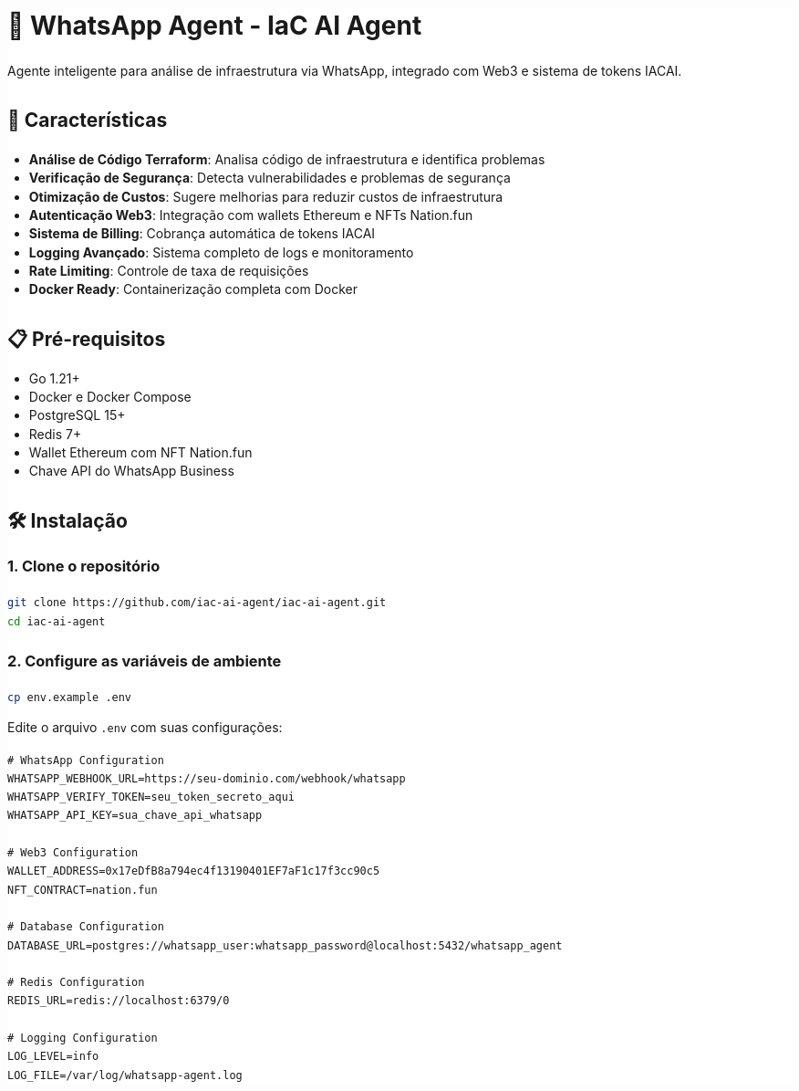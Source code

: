 # 🤖 WhatsApp Agent - IaC AI Agent

Agente inteligente para análise de infraestrutura via WhatsApp, integrado com Web3 e sistema de tokens IACAI.

## 🚀 Características

- **Análise de Código Terraform**: Analisa código de infraestrutura e identifica problemas
- **Verificação de Segurança**: Detecta vulnerabilidades e problemas de segurança
- **Otimização de Custos**: Sugere melhorias para reduzir custos de infraestrutura
- **Autenticação Web3**: Integração com wallets Ethereum e NFTs Nation.fun
- **Sistema de Billing**: Cobrança automática de tokens IACAI
- **Logging Avançado**: Sistema completo de logs e monitoramento
- **Rate Limiting**: Controle de taxa de requisições
- **Docker Ready**: Containerização completa com Docker

## 📋 Pré-requisitos

- Go 1.21+
- Docker e Docker Compose
- PostgreSQL 15+
- Redis 7+
- Wallet Ethereum com NFT Nation.fun
- Chave API do WhatsApp Business

## 🛠️ Instalação

### 1. Clone o repositório

```bash
git clone https://github.com/iac-ai-agent/iac-ai-agent.git
cd iac-ai-agent
```

### 2. Configure as variáveis de ambiente

```bash
cp env.example .env
```

Edite o arquivo `.env` com suas configurações:

```env
# WhatsApp Configuration
WHATSAPP_WEBHOOK_URL=https://seu-dominio.com/webhook/whatsapp
WHATSAPP_VERIFY_TOKEN=seu_token_secreto_aqui
WHATSAPP_API_KEY=sua_chave_api_whatsapp

# Web3 Configuration
WALLET_ADDRESS=0x17eDfB8a794ec4f13190401EF7aF1c17f3cc90c5
NFT_CONTRACT=nation.fun

# Database Configuration
DATABASE_URL=postgres://whatsapp_user:whatsapp_password@localhost:5432/whatsapp_agent

# Redis Configuration
REDIS_URL=redis://localhost:6379/0

# Logging Configuration
LOG_LEVEL=info
LOG_FILE=/var/log/whatsapp-agent.log
```

